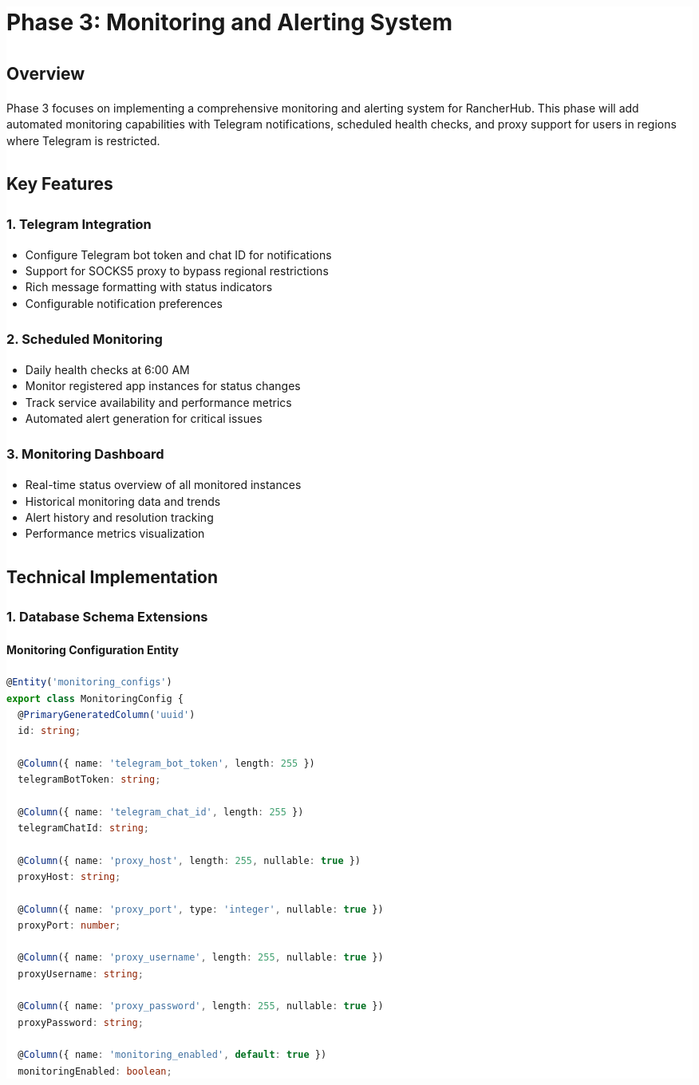 # Phase 3: Monitoring and Alerting System

## Overview

Phase 3 focuses on implementing a comprehensive monitoring and alerting system for RancherHub. This phase will add automated monitoring capabilities with Telegram notifications, scheduled health checks, and proxy support for users in regions where Telegram is restricted.

## Key Features

### 1. Telegram Integration
- Configure Telegram bot token and chat ID for notifications
- Support for SOCKS5 proxy to bypass regional restrictions
- Rich message formatting with status indicators
- Configurable notification preferences

### 2. Scheduled Monitoring
- Daily health checks at 6:00 AM
- Monitor registered app instances for status changes
- Track service availability and performance metrics
- Automated alert generation for critical issues

### 3. Monitoring Dashboard
- Real-time status overview of all monitored instances
- Historical monitoring data and trends
- Alert history and resolution tracking
- Performance metrics visualization

## Technical Implementation

### 1. Database Schema Extensions

#### Monitoring Configuration Entity
```typescript
@Entity('monitoring_configs')
export class MonitoringConfig {
  @PrimaryGeneratedColumn('uuid')
  id: string;

  @Column({ name: 'telegram_bot_token', length: 255 })
  telegramBotToken: string;

  @Column({ name: 'telegram_chat_id', length: 255 })
  telegramChatId: string;

  @Column({ name: 'proxy_host', length: 255, nullable: true })
  proxyHost: string;

  @Column({ name: 'proxy_port', type: 'integer', nullable: true })
  proxyPort: number;

  @Column({ name: 'proxy_username', length: 255, nullable: true })
  proxyUsername: string;

  @Column({ name: 'proxy_password', length: 255, nullable: true })
  proxyPassword: string;

  @Column({ name: 'monitoring_enabled', default: true })
  monitoringEnabled: boolean;

```